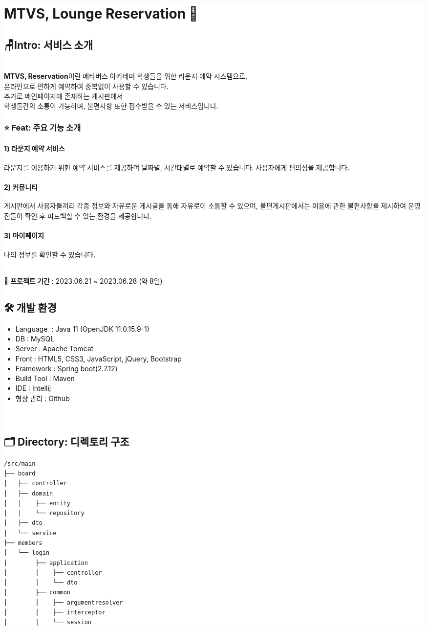 
# MTVS, Lounge Reservation 📖

## 🪑Intro: 서비스 소개
<br/>
<strong>MTVS, Reservation</strong>이란 메타버스 아카데미 학생들을 위한 라운지 예약 시스템으로,<br/>
온라인으로 편하게 예약하여 중복없이 사용할 수 있습니다.<br/>
추가로 메인페이지에 존재하는 게시판에서<br/>
학생들간의 소통이 가능하며, 불편사항 또한 접수받을 수 있는 서비스입니다.

<br/>

### ⭐️ Feat: 주요 기능 소개

#### 1) 라운지 예약 서비스
라운지를 이용하기 위한 예약 서비스를 제공하며 날짜별, 시간대별로 예약할 수 있습니다.
사용자에게 편의성을 제공합니다.

#### 2) 커뮤니티
게시판에서 사용자들끼리 각종 정보와 자유로운 게시글을 통해 자유로이 소통할 수 있으며,
불편게시판에서는 이용에 관한 불편사항을 제시하여 운영진들이 확인 후 피드백할 수 있는 환경을 제공합니다.

#### 3) 마이페이지
나의 정보를 확인할 수 있습니다.

<br/>
📅 <strong>프로젝트 기간</strong> : 2023.06.21 ~ 2023.06.28 (약 8일)


## 🛠 개발 환경

- Language  : Java 11 (OpenJDK 11.0.15.9-1)
- DB : MySQL
- Server : Apache Tomcat
- Front : HTML5, CSS3, JavaScript, jQuery, Bootstrap
- Framework : Spring boot(2.7.12)
- Build Tool : Maven
- IDE : Intellij
- 형상 관리 : Github

<br>



## 🗂 Directory: 디렉토리 구조

```
/src/main
├── board
│   ├── controller
│   ├── domain
│   │    ├── entity
│   │    └── repository
│   ├── dto
│   └── service
├── members
│   └── login
│        ├── application
│        │    ├── controller
│        │    └── dto
│        ├── common
│        │    ├── argumentresolver
│        │    ├── interceptor
│        │    └── session
```